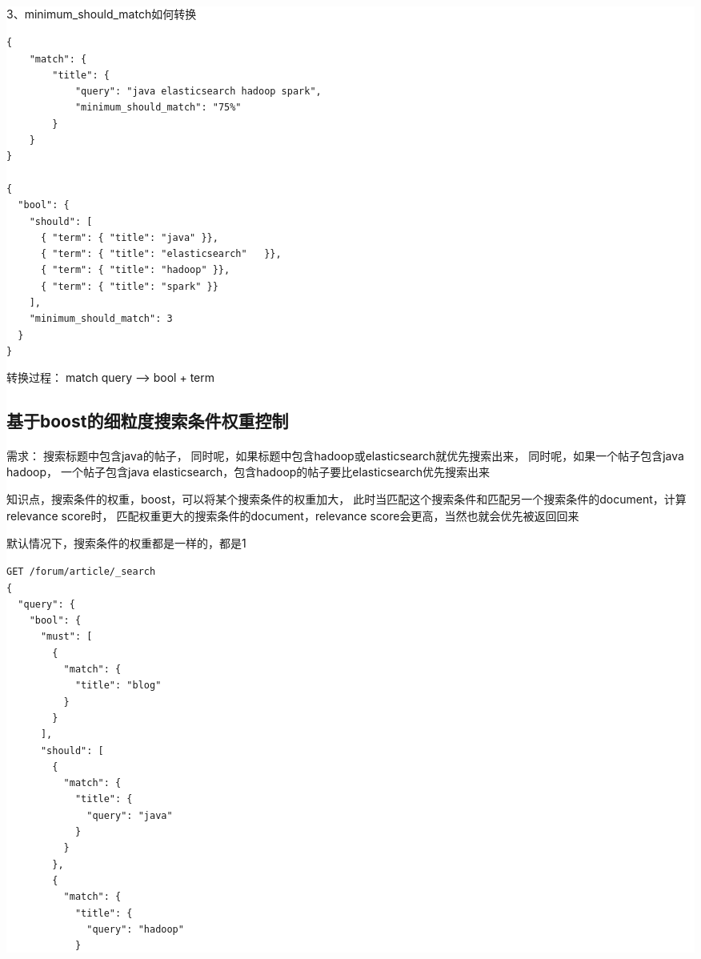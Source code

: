3、minimum_should_match如何转换
```
{
    "match": {
        "title": {
            "query": "java elasticsearch hadoop spark",
            "minimum_should_match": "75%"
        }
    }
}

{
  "bool": {
    "should": [
      { "term": { "title": "java" }},
      { "term": { "title": "elasticsearch"   }},
      { "term": { "title": "hadoop" }},
      { "term": { "title": "spark" }}
    ],
    "minimum_should_match": 3 
  }
}
```

转换过程：
match query --> bool + term

## 基于boost的细粒度搜索条件权重控制

需求：
搜索标题中包含java的帖子，
同时呢，如果标题中包含hadoop或elasticsearch就优先搜索出来，
同时呢，如果一个帖子包含java hadoop，
一个帖子包含java elasticsearch，包含hadoop的帖子要比elasticsearch优先搜索出来

知识点，搜索条件的权重，boost，可以将某个搜索条件的权重加大，
此时当匹配这个搜索条件和匹配另一个搜索条件的document，计算relevance score时，
匹配权重更大的搜索条件的document，relevance score会更高，当然也就会优先被返回回来

默认情况下，搜索条件的权重都是一样的，都是1
```
GET /forum/article/_search 
{
  "query": {
    "bool": {
      "must": [
        {
          "match": {
            "title": "blog"
          }
        }
      ],
      "should": [
        {
          "match": {
            "title": {
              "query": "java"
            }
          }
        },
        {
          "match": {
            "title": {
              "query": "hadoop"
            }
```
